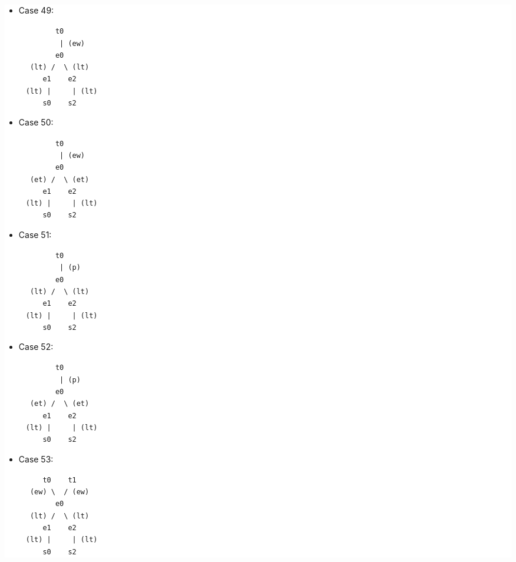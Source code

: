 * Case 49:
```
            t0
             | (ew)
            e0
      (lt) /  \ (lt)
         e1    e2
     (lt) |     | (lt)
         s0    s2
```

* Case 50:
```
            t0
             | (ew)
            e0
      (et) /  \ (et)
         e1    e2
     (lt) |     | (lt)
         s0    s2
```

* Case 51:
```
            t0
             | (p)
            e0
      (lt) /  \ (lt)
         e1    e2
     (lt) |     | (lt)
         s0    s2
```

* Case 52:
```
            t0
             | (p)
            e0
      (et) /  \ (et)
         e1    e2
     (lt) |     | (lt)
         s0    s2
```

* Case 53:
```
         t0    t1
      (ew) \  / (ew)
            e0
      (lt) /  \ (lt)
         e1    e2
     (lt) |     | (lt)
         s0    s2
```
